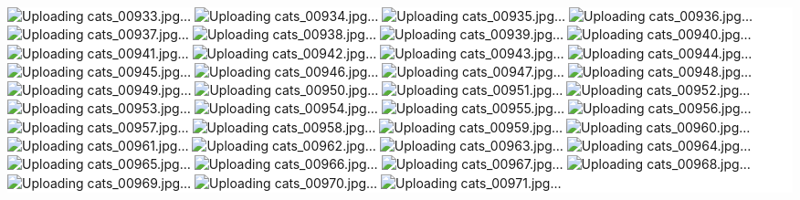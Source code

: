 ![Uploading cats_00933.jpg…]()
![Uploading cats_00934.jpg…]()
![Uploading cats_00935.jpg…]()
![Uploading cats_00936.jpg…]()
![Uploading cats_00937.jpg…]()
![Uploading cats_00938.jpg…]()
![Uploading cats_00939.jpg…]()
![Uploading cats_00940.jpg…]()
![Uploading cats_00941.jpg…]()
![Uploading cats_00942.jpg…]()
![Uploading cats_00943.jpg…]()
![Uploading cats_00944.jpg…]()
![Uploading cats_00945.jpg…]()
![Uploading cats_00946.jpg…]()
![Uploading cats_00947.jpg…]()
![Uploading cats_00948.jpg…]()
![Uploading cats_00949.jpg…]()
![Uploading cats_00950.jpg…]()
![Uploading cats_00951.jpg…]()
![Uploading cats_00952.jpg…]()
![Uploading cats_00953.jpg…]()
![Uploading cats_00954.jpg…]()
![Uploading cats_00955.jpg…]()
![Uploading cats_00956.jpg…]()
![Uploading cats_00957.jpg…]()
![Uploading cats_00958.jpg…]()
![Uploading cats_00959.jpg…]()
![Uploading cats_00960.jpg…]()
![Uploading cats_00961.jpg…]()
![Uploading cats_00962.jpg…]()
![Uploading cats_00963.jpg…]()
![Uploading cats_00964.jpg…]()
![Uploading cats_00965.jpg…]()
![Uploading cats_00966.jpg…]()
![Uploading cats_00967.jpg…]()
![Uploading cats_00968.jpg…]()
![Uploading cats_00969.jpg…]()
![Uploading cats_00970.jpg…]()
![Uploading cats_00971.jpg…]()